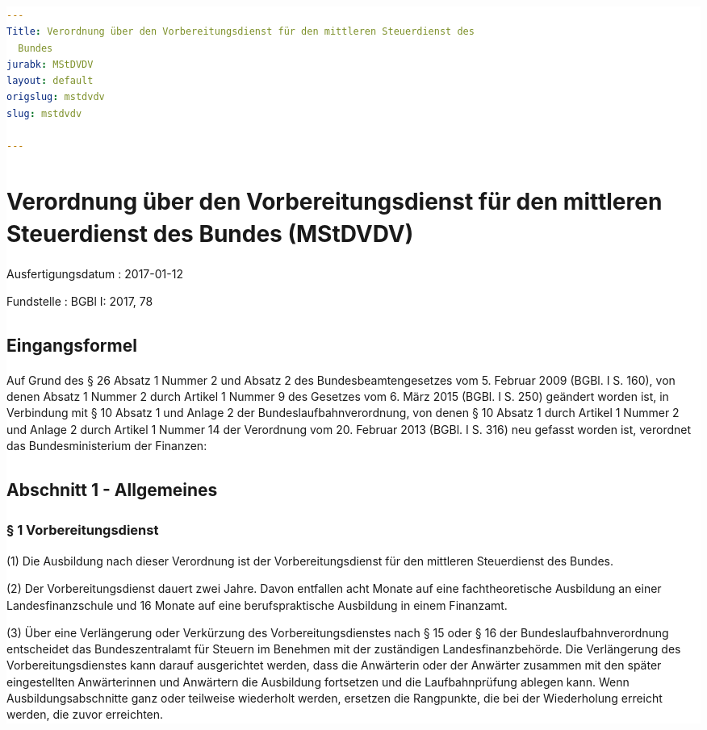 ```yaml
---
Title: Verordnung über den Vorbereitungsdienst für den mittleren Steuerdienst des
  Bundes
jurabk: MStDVDV
layout: default
origslug: mstdvdv
slug: mstdvdv

---
```


# Verordnung über den Vorbereitungsdienst für den mittleren Steuerdienst des Bundes (MStDVDV)

Ausfertigungsdatum
:   2017-01-12

Fundstelle
:   BGBl I: 2017, 78


## Eingangsformel

Auf Grund des § 26 Absatz 1 Nummer 2 und Absatz 2 des
Bundesbeamtengesetzes vom 5. Februar 2009 (BGBl. I S. 160), von denen
Absatz 1 Nummer 2 durch Artikel 1 Nummer 9 des Gesetzes vom 6. März
2015 (BGBl. I S. 250) geändert worden ist, in Verbindung mit § 10
Absatz 1 und Anlage 2 der Bundeslaufbahnverordnung, von denen § 10
Absatz 1 durch Artikel 1 Nummer 2 und Anlage 2 durch Artikel 1 Nummer
14 der Verordnung vom 20. Februar 2013 (BGBl. I S. 316) neu gefasst
worden ist, verordnet das Bundesministerium der Finanzen:


## Abschnitt 1 - Allgemeines


### § 1 Vorbereitungsdienst

(1) Die Ausbildung nach dieser Verordnung ist der Vorbereitungsdienst
für den mittleren Steuerdienst des Bundes.

(2) Der Vorbereitungsdienst dauert zwei Jahre. Davon entfallen acht
Monate auf eine fachtheoretische Ausbildung an einer
Landesfinanzschule und 16 Monate auf eine berufspraktische Ausbildung
in einem Finanzamt.

(3) Über eine Verlängerung oder Verkürzung des Vorbereitungsdienstes
nach § 15 oder § 16 der Bundeslaufbahnverordnung entscheidet das
Bundeszentralamt für Steuern im Benehmen mit der zuständigen
Landesfinanzbehörde. Die Verlängerung des Vorbereitungsdienstes kann
darauf ausgerichtet werden, dass die Anwärterin oder der Anwärter
zusammen mit den später eingestellten Anwärterinnen und Anwärtern die
Ausbildung fortsetzen und die Laufbahnprüfung ablegen kann. Wenn
Ausbildungsabschnitte ganz oder teilweise wiederholt werden, ersetzen
die Rangpunkte, die bei der Wiederholung erreicht werden, die zuvor
erreichten.
